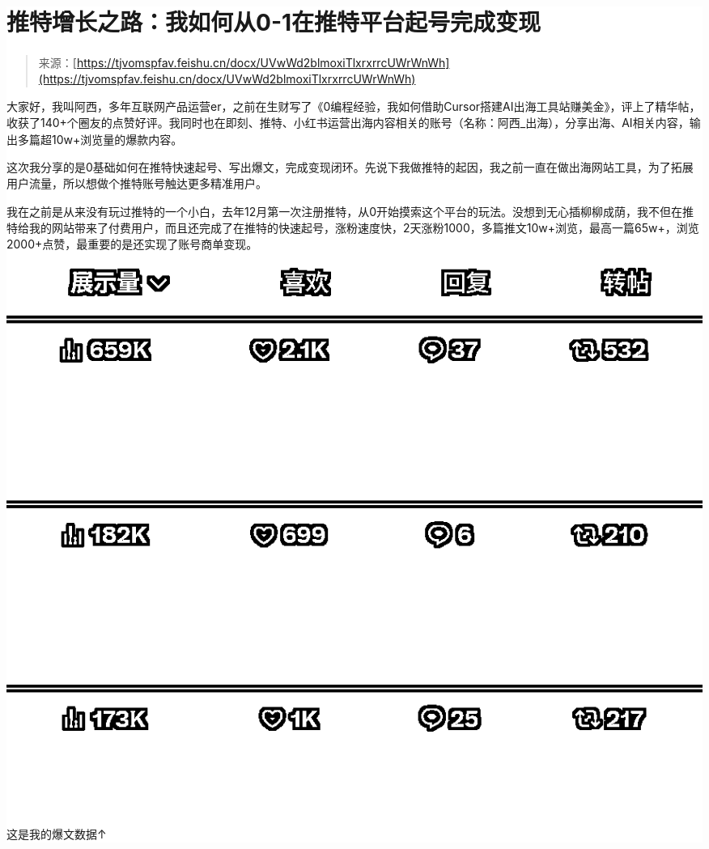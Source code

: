 # 推特增长之路：我如何从0-1在推特平台起号完成变现

> 来源：[https://tjvomspfav.feishu.cn/docx/UVwWd2blmoxiTlxrxrrcUWrWnWh](https://tjvomspfav.feishu.cn/docx/UVwWd2blmoxiTlxrxrrcUWrWnWh)

大家好，我叫阿西，多年互联网产品运营er，之前在生财写了《0编程经验，我如何借助Cursor搭建AI出海工具站赚美金》，评上了精华帖，收获了140+个圈友的点赞好评。我同时也在即刻、推特、小红书运营出海内容相关的账号（名称：阿西_出海），分享出海、AI相关内容，输出多篇超10w+浏览量的爆款内容。

这次我分享的是0基础如何在推特快速起号、写出爆文，完成变现闭环。先说下我做推特的起因，我之前一直在做出海网站工具，为了拓展用户流量，所以想做个推特账号触达更多精准用户。

我在之前是从来没有玩过推特的一个小白，去年12月第一次注册推特，从0开始摸索这个平台的玩法。没想到无心插柳柳成荫，我不但在推特给我的网站带来了付费用户，而且还完成了在推特的快速起号，涨粉速度快，2天涨粉1000，多篇推文10w+浏览，最高一篇65w+，浏览2000+点赞，最重要的是还实现了账号商单变现。

![](img/157f9e19e0f9280f8de49f9e51498b5a.png)

这是我的爆文数据↑
